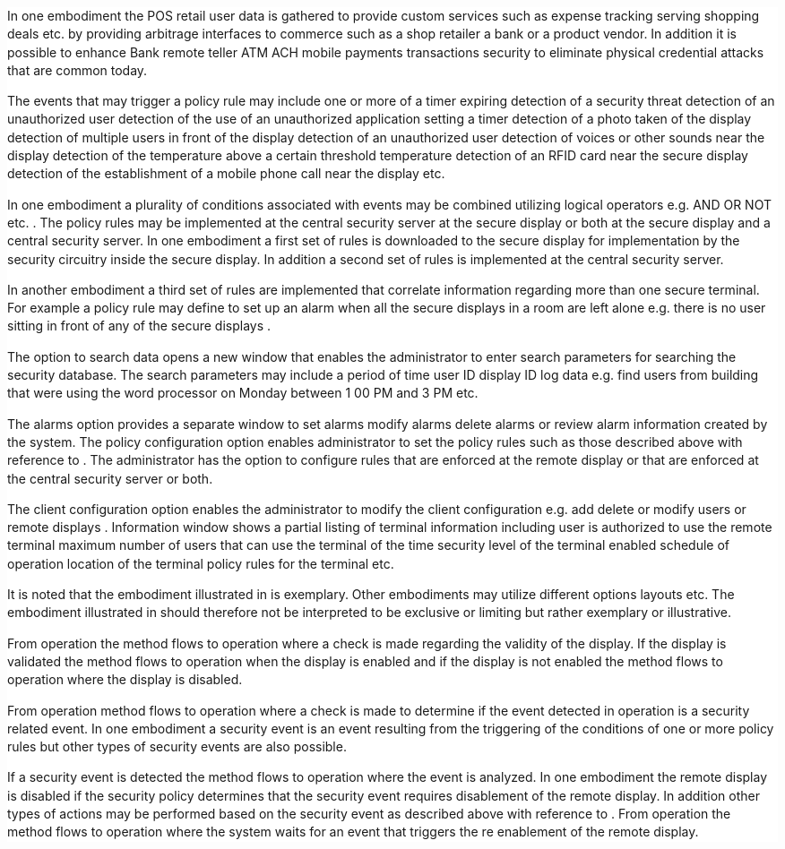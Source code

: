 In one embodiment the POS retail user data is gathered to provide custom services such as expense tracking serving shopping deals etc. by providing arbitrage interfaces to commerce such as a shop retailer a bank or a product vendor. In addition it is possible to enhance Bank remote teller ATM ACH mobile payments transactions security to eliminate physical credential attacks that are common today.

The events that may trigger a policy rule may include one or more of a timer expiring detection of a security threat detection of an unauthorized user detection of the use of an unauthorized application setting a timer detection of a photo taken of the display detection of multiple users in front of the display detection of an unauthorized user detection of voices or other sounds near the display detection of the temperature above a certain threshold temperature detection of an RFID card near the secure display detection of the establishment of a mobile phone call near the display etc.

In one embodiment a plurality of conditions associated with events may be combined utilizing logical operators e.g. AND OR NOT etc. . The policy rules may be implemented at the central security server at the secure display or both at the secure display and a central security server. In one embodiment a first set of rules is downloaded to the secure display for implementation by the security circuitry inside the secure display. In addition a second set of rules is implemented at the central security server.

In another embodiment a third set of rules are implemented that correlate information regarding more than one secure terminal. For example a policy rule may define to set up an alarm when all the secure displays in a room are left alone e.g. there is no user sitting in front of any of the secure displays .

The option to search data opens a new window that enables the administrator to enter search parameters for searching the security database. The search parameters may include a period of time user ID display ID log data e.g. find users from building that were using the word processor on Monday between 1 00 PM and 3 PM etc.

The alarms option provides a separate window to set alarms modify alarms delete alarms or review alarm information created by the system. The policy configuration option enables administrator to set the policy rules such as those described above with reference to . The administrator has the option to configure rules that are enforced at the remote display or that are enforced at the central security server or both.

The client configuration option enables the administrator to modify the client configuration e.g. add delete or modify users or remote displays . Information window shows a partial listing of terminal information including user is authorized to use the remote terminal maximum number of users that can use the terminal of the time security level of the terminal enabled schedule of operation location of the terminal policy rules for the terminal etc.

It is noted that the embodiment illustrated in is exemplary. Other embodiments may utilize different options layouts etc. The embodiment illustrated in should therefore not be interpreted to be exclusive or limiting but rather exemplary or illustrative.

From operation the method flows to operation where a check is made regarding the validity of the display. If the display is validated the method flows to operation when the display is enabled and if the display is not enabled the method flows to operation where the display is disabled.

From operation method flows to operation where a check is made to determine if the event detected in operation is a security related event. In one embodiment a security event is an event resulting from the triggering of the conditions of one or more policy rules but other types of security events are also possible.

If a security event is detected the method flows to operation where the event is analyzed. In one embodiment the remote display is disabled if the security policy determines that the security event requires disablement of the remote display. In addition other types of actions may be performed based on the security event as described above with reference to . From operation the method flows to operation where the system waits for an event that triggers the re enablement of the remote display.
